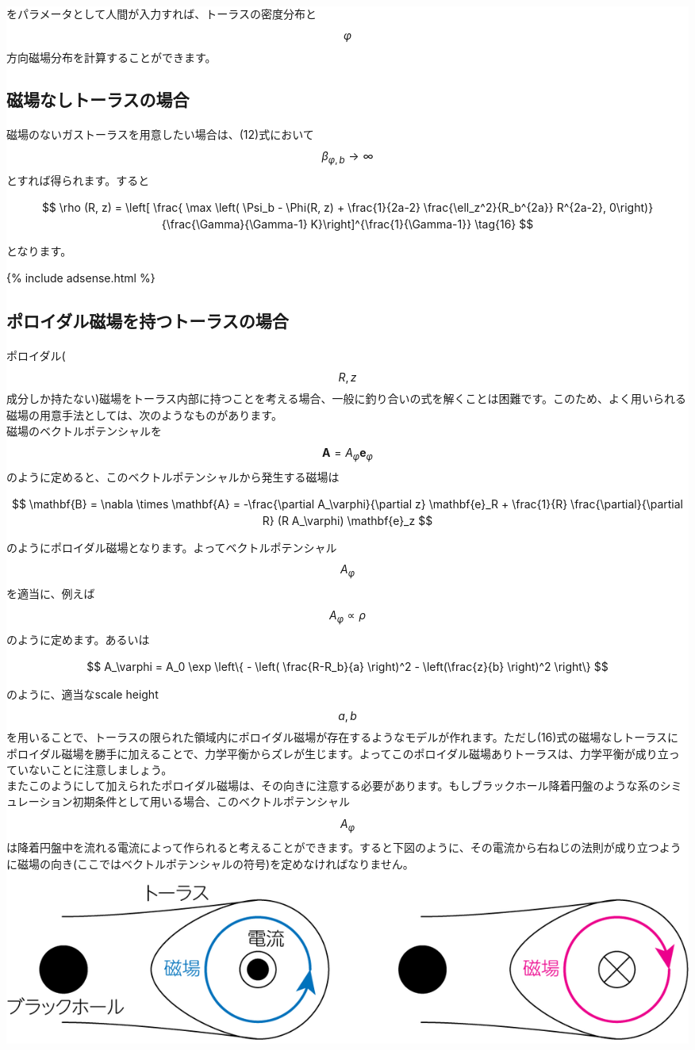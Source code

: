 をパラメータとして人間が入力すれば、トーラスの密度分布と$$\varphi$$方向磁場分布を計算することができます。

## 磁場なしトーラスの場合

磁場のないガストーラスを用意したい場合は、(12)式において$$\beta_{\varphi, b} \rightarrow \infty$$とすれば得られます。すると

$$
\rho (R, z) 
= \left[ \frac{ \max \left( \Psi_b - \Phi(R, z) + \frac{1}{2a-2} \frac{\ell_z^2}{R_b^{2a}} R^{2a-2}, 0\right)}{\frac{\Gamma}{\Gamma-1} K}\right]^{\frac{1}{\Gamma-1}} 
\tag{16}
$$

となります。

{% include adsense.html %}

## ポロイダル磁場を持つトーラスの場合

ポロイダル($$R, z$$成分しか持たない)磁場をトーラス内部に持つことを考える場合、一般に釣り合いの式を解くことは困難です。このため、よく用いられる磁場の用意手法としては、次のようなものがあります。  
磁場のベクトルポテンシャルを$$\mathbf{A} = A_\varphi \mathbf{e}_\varphi$$のように定めると、このベクトルポテンシャルから発生する磁場は

$$
\mathbf{B} 
= \nabla \times \mathbf{A} 
= -\frac{\partial A_\varphi}{\partial z} \mathbf{e}_R + \frac{1}{R} \frac{\partial}{\partial R} (R A_\varphi) \mathbf{e}_z
$$

のようにポロイダル磁場となります。よってベクトルポテンシャル$$A_\varphi$$を適当に、例えば$$A_\varphi \propto \rho$$のように定めます。あるいは

$$
A_\varphi = A_0 \exp \left\{ - \left( \frac{R-R_b}{a} \right)^2 - \left(\frac{z}{b} \right)^2 \right\}
$$

のように、適当なscale height $$a, b$$を用いることで、トーラスの限られた領域内にポロイダル磁場が存在するようなモデルが作れます。ただし(16)式の磁場なしトーラスにポロイダル磁場を勝手に加えることで、力学平衡からズレが生じます。よってこのポロイダル磁場ありトーラスは、力学平衡が成り立っていないことに注意しましょう。  
またこのようにして加えられたポロイダル磁場は、その向きに注意する必要があります。もしブラックホール降着円盤のような系のシミュレーション初期条件として用いる場合、このベクトルポテンシャル$$A_\varphi$$は降着円盤中を流れる電流によって作られると考えることができます。すると下図のように、その電流から右ねじの法則が成り立つように磁場の向き(ここではベクトルポテンシャルの符号)を定めなければなりません。

![](/assets/images/compact/torus_001.png)
